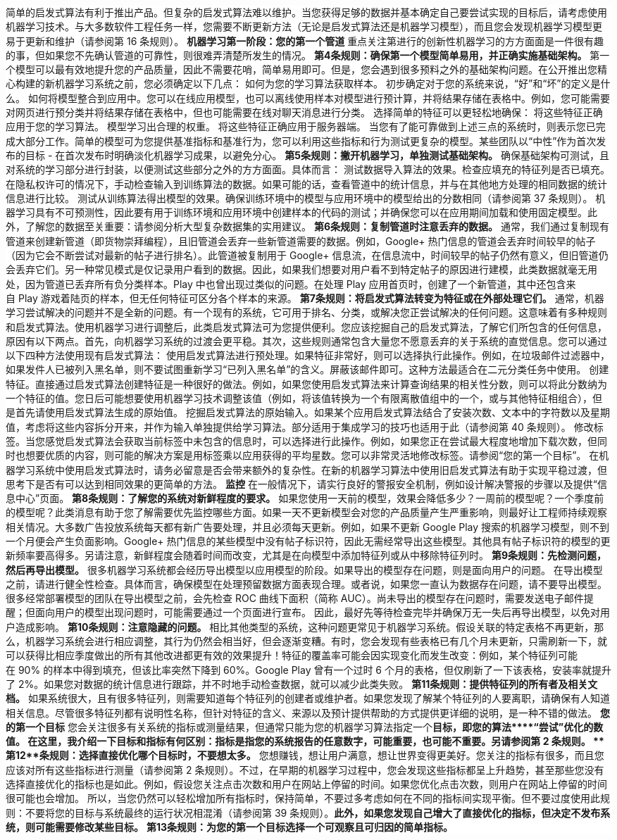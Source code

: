 简单的启发式算法有利于推出产品。但复杂的启发式算法难以维护。当您获得足够的数据并基本确定自己要尝试实现的目标后，请考虑使用机器学习技术。与大多数软件工程任务一样，您需要不断更新方法（无论是启发式算法还是机器学习模型），而且您会发现机器学习模型更易于更新和维护（请参阅第 16 条规则）。
**机器学习第一阶段：您的第一个管道**
重点关注第进行的创新性机器学习的方方面面是一件很有趣的事，但如果您不先确认管道的可靠性，则很难弄清楚所发生的情况。
**第****4****条规则：确保第一个模型简单易用，并正确实施基础架构。**
第一个模型可以最有效地提升您的产品质量，因此不需要花哨，简单易用即可。但是，您会遇到很多预料之外的基础架构问题。在公开推出您精心构建的新机器学习系统之前，您必须确定以下几点：
如何为您的学习算法获取样本。
初步确定对于您的系统来说，“好”和“坏”的定义是什么。
如何将模型整合到应用中。您可以在线应用模型，也可以离线使用样本对模型进行预计算，并将结果存储在表格中。例如，您可能需要对网页进行预分类并将结果存储在表格中，但也可能需要在线对聊天消息进行分类。
选择简单的特征可以更轻松地确保：
将这些特征正确应用于您的学习算法。
模型学习出合理的权重。
将这些特征正确应用于服务器端。
当您有了能可靠做到上述三点的系统时，则表示您已完成大部分工作。简单的模型可为您提供基准指标和基准行为，您可以利用这些指标和行为测试更复杂的模型。某些团队以“中性”作为首次发布的目标 - 在首次发布时明确淡化机器学习成果，以避免分心。
**第****5****条规则：撇开机器学习，单独测试基础架构。**
确保基础架构可测试，且对系统的学习部分进行封装，以便测试这些部分之外的方方面面。具体而言：
测试数据导入算法的效果。检查应填充的特征列是否已填充。在隐私权许可的情况下，手动检查输入到训练算法的数据。如果可能的话，查看管道中的统计信息，并与在其他地方处理的相同数据的统计信息进行比较。
测试从训练算法得出模型的效果。确保训练环境中的模型与应用环境中的模型给出的分数相同（请参阅第 37 条规则）。
机器学习具有不可预测性，因此要有用于训练环境和应用环境中创建样本的代码的测试；并确保您可以在应用期间加载和使用固定模型。此外，了解您的数据至关重要：请参阅分析大型复杂数据集的实用建议。
**第****6****条规则：复制管道时注意丢弃的数据。**
通常，我们通过复制现有管道来创建新管道（即货物崇拜编程），且旧管道会丢弃一些新管道需要的数据。例如，Google+ 热门信息的管道会丢弃时间较早的帖子（因为它会不断尝试对最新的帖子进行排名）。此管道被复制用于 Google+ 信息流，在信息流中，时间较早的帖子仍然有意义，但旧管道仍会丢弃它们。另一种常见模式是仅记录用户看到的数据。因此，如果我们想要对用户看不到特定帖子的原因进行建模，此类数据就毫无用处，因为管道已丢弃所有负分类样本。Play 中也曾出现过类似的问题。在处理 Play 应用首页时，创建了一个新管道，其中还包含来自 Play 游戏着陆页的样本，但无任何特征可区分各个样本的来源。
**第****7****条规则：将启发式算法转变为特征或在外部处理它们。**
通常，机器学习尝试解决的问题并不是全新的问题。有一个现有的系统，它可用于排名、分类，或解决您正尝试解决的任何问题。这意味着有多种规则和启发式算法。使用机器学习进行调整后，此类启发式算法可为您提供便利。您应该挖掘自己的启发式算法，了解它们所包含的任何信息，原因有以下两点。首先，向机器学习系统的过渡会更平稳。其次，这些规则通常包含大量您不愿意丢弃的关于系统的直觉信息。您可以通过以下四种方法使用现有启发式算法：
使用启发式算法进行预处理。如果特征非常好，则可以选择执行此操作。例如，在垃圾邮件过滤器中，如果发件人已被列入黑名单，则不要试图重新学习“已列入黑名单”的含义。屏蔽该邮件即可。这种方法最适合在二元分类任务中使用。
创建特征。直接通过启发式算法创建特征是一种很好的做法。例如，如果您使用启发式算法来计算查询结果的相关性分数，则可以将此分数纳为一个特征的值。您日后可能想要使用机器学习技术调整该值（例如，将该值转换为一个有限离散值组中的一个，或与其他特征相组合），但是首先请使用启发式算法生成的原始值。
挖掘启发式算法的原始输入。如果某个应用启发式算法结合了安装次数、文本中的字符数以及星期值，考虑将这些内容拆分开来，并作为输入单独提供给学习算法。部分适用于集成学习的技巧也适用于此（请参阅第 40 条规则）。
修改标签。当您感觉启发式算法会获取当前标签中未包含的信息时，可以选择进行此操作。例如，如果您正在尝试最大程度地增加下载次数，但同时也想要优质的内容，则可能的解决方案是用标签乘以应用获得的平均星数。您可以非常灵活地修改标签。请参阅“您的第一个目标”。
在机器学习系统中使用启发式算法时，请务必留意是否会带来额外的复杂性。在新的机器学习算法中使用旧启发式算法有助于实现平稳过渡，但思考下是否有可以达到相同效果的更简单的方法。
**监控**
在一般情况下，请实行良好的警报安全机制，例如设计解决警报的步骤以及提供“信息中心”页面。
**第****8****条规则：了解您的系统对新鲜程度的要求。**
如果您使用一天前的模型，效果会降低多少？一周前的模型呢？一个季度前的模型呢？此类消息有助于您了解需要优先监控哪些方面。如果一天不更新模型会对您的产品质量产生严重影响，则最好让工程师持续观察相关情况。大多数广告投放系统每天都有新广告要处理，并且必须每天更新。例如，如果不更新 Google Play 搜索的机器学习模型，则不到一个月便会产生负面影响。Google+ 热门信息的某些模型中没有帖子标识符，因此无需经常导出这些模型。其他具有帖子标识符的模型的更新频率要高得多。另请注意，新鲜程度会随着时间而改变，尤其是在向模型中添加特征列或从中移除特征列时。
**第****9****条规则：先检测问题，然后再导出模型。**
很多机器学习系统都会经历导出模型以应用模型的阶段。如果导出的模型存在问题，则是面向用户的问题。
在导出模型之前，请进行健全性检查。具体而言，确保模型在处理预留数据方面表现合理。或者说，如果您一直认为数据存在问题，请不要导出模型。很多经常部署模型的团队在导出模型之前，会先检查 ROC 曲线下面积（简称 AUC）。尚未导出的模型存在问题时，需要发送电子邮件提醒；但面向用户的模型出现问题时，可能需要通过一个页面进行宣布。 因此，最好先等待检查完毕并确保万无一失后再导出模型，以免对用户造成影响。
**第****10****条规则：注意隐藏的问题。**
相比其他类型的系统，这种问题更常见于机器学习系统。假设关联的特定表格不再更新，那么，机器学习系统会进行相应调整，其行为仍然会相当好，但会逐渐变糟。有时，您会发现有些表格已有几个月未更新，只需刷新一下，就可以获得比相应季度做出的所有其他改进都更有效的效果提升！特征的覆盖率可能会因实现变化而发生改变：例如，某个特征列可能在 90% 的样本中得到填充，但该比率突然下降到 60%。Google Play 曾有一个过时 6 个月的表格，但仅刷新了一下该表格，安装率就提升了 2%。如果您对数据的统计信息进行跟踪，并不时地手动检查数据，就可以减少此类失败。
**第****11****条规则：提供特征列的所有者及相关文档。**
如果系统很大，且有很多特征列，则需要知道每个特征列的创建者或维护者。如果您发现了解某个特征列的人要离职，请确保有人知道相关信息。尽管很多特征列都有说明性名称，但针对特征的含义、来源以及预计提供帮助的方式提供更详细的说明，是一种不错的做法。
**您的第一个目标**
您会关注很多有关系统的指标或测量结果，但通常只能为您的机器学习算法指定一个**目标，即您的算法****“****尝试****”****优化的数值**。 在这里，我介绍一下目标和指标有何区别：指标是指您的系统报告的任意数字，可能重要，也可能不重要。另请参阅第 2 条规则。
**第****12****条规则：选择直接优化哪个目标时，不要想太多。**
您想赚钱，想让用户满意，想让世界变得更美好。您关注的指标有很多，而且您应该对所有这些指标进行测量（请参阅第 2 条规则）。不过，在早期的机器学习过程中，您会发现这些指标都呈上升趋势，甚至那些您没有选择直接优化的指标也是如此。例如，假设您关注点击次数和用户在网站上停留的时间。如果您优化点击次数，则用户在网站上停留的时间很可能也会增加。
所以，当您仍然可以轻松增加所有指标时，保持简单，不要过多考虑如何在不同的指标间实现平衡。但不要过度使用此规则：不要将您的目标与系统最终的运行状况相混淆（请参阅第 39 条规则）。**此外，如果您发现自己增大了直接优化的指标，但决定不发布系统，则可能需要修改某些目标。**
**第****13****条规则：为您的第一个目标选择一个可观察且可归因的简单指标。**